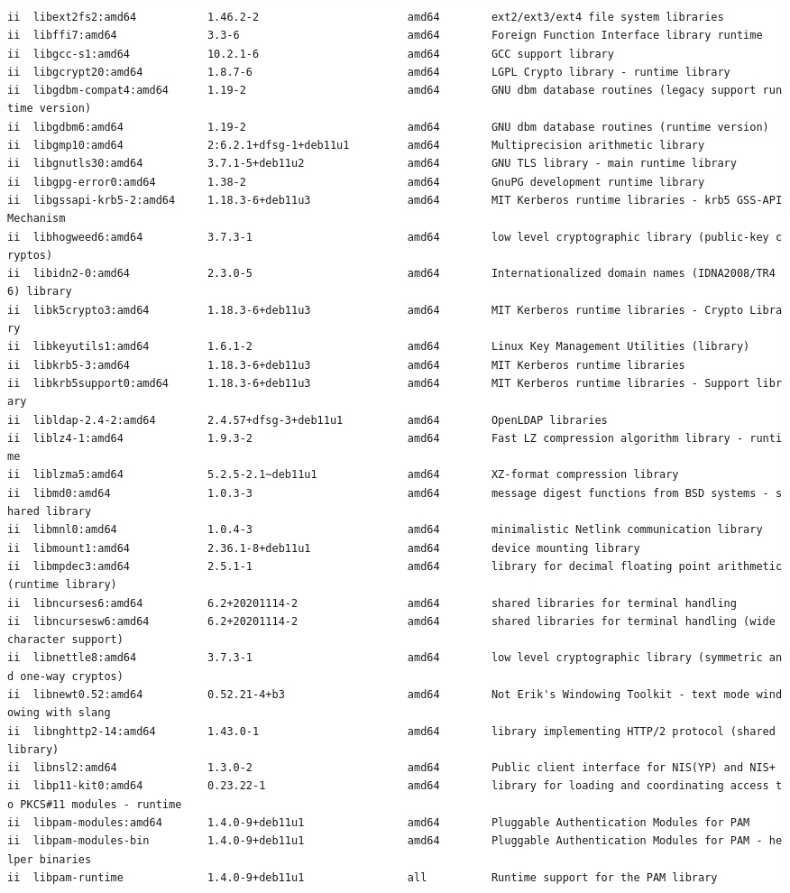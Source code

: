     ii  libext2fs2:amd64           1.46.2-2                       amd64        ext2/ext3/ext4 file system libraries
    ii  libffi7:amd64              3.3-6                          amd64        Foreign Function Interface library runtime
    ii  libgcc-s1:amd64            10.2.1-6                       amd64        GCC support library
    ii  libgcrypt20:amd64          1.8.7-6                        amd64        LGPL Crypto library - runtime library
    ii  libgdbm-compat4:amd64      1.19-2                         amd64        GNU dbm database routines (legacy support runtime version) 
    ii  libgdbm6:amd64             1.19-2                         amd64        GNU dbm database routines (runtime version) 
    ii  libgmp10:amd64             2:6.2.1+dfsg-1+deb11u1         amd64        Multiprecision arithmetic library
    ii  libgnutls30:amd64          3.7.1-5+deb11u2                amd64        GNU TLS library - main runtime library
    ii  libgpg-error0:amd64        1.38-2                         amd64        GnuPG development runtime library
    ii  libgssapi-krb5-2:amd64     1.18.3-6+deb11u3               amd64        MIT Kerberos runtime libraries - krb5 GSS-API Mechanism
    ii  libhogweed6:amd64          3.7.3-1                        amd64        low level cryptographic library (public-key cryptos)
    ii  libidn2-0:amd64            2.3.0-5                        amd64        Internationalized domain names (IDNA2008/TR46) library
    ii  libk5crypto3:amd64         1.18.3-6+deb11u3               amd64        MIT Kerberos runtime libraries - Crypto Library
    ii  libkeyutils1:amd64         1.6.1-2                        amd64        Linux Key Management Utilities (library)
    ii  libkrb5-3:amd64            1.18.3-6+deb11u3               amd64        MIT Kerberos runtime libraries
    ii  libkrb5support0:amd64      1.18.3-6+deb11u3               amd64        MIT Kerberos runtime libraries - Support library
    ii  libldap-2.4-2:amd64        2.4.57+dfsg-3+deb11u1          amd64        OpenLDAP libraries
    ii  liblz4-1:amd64             1.9.3-2                        amd64        Fast LZ compression algorithm library - runtime
    ii  liblzma5:amd64             5.2.5-2.1~deb11u1              amd64        XZ-format compression library
    ii  libmd0:amd64               1.0.3-3                        amd64        message digest functions from BSD systems - shared library
    ii  libmnl0:amd64              1.0.4-3                        amd64        minimalistic Netlink communication library
    ii  libmount1:amd64            2.36.1-8+deb11u1               amd64        device mounting library
    ii  libmpdec3:amd64            2.5.1-1                        amd64        library for decimal floating point arithmetic (runtime library)
    ii  libncurses6:amd64          6.2+20201114-2                 amd64        shared libraries for terminal handling
    ii  libncursesw6:amd64         6.2+20201114-2                 amd64        shared libraries for terminal handling (wide character support)
    ii  libnettle8:amd64           3.7.3-1                        amd64        low level cryptographic library (symmetric and one-way cryptos)
    ii  libnewt0.52:amd64          0.52.21-4+b3                   amd64        Not Erik's Windowing Toolkit - text mode windowing with slang
    ii  libnghttp2-14:amd64        1.43.0-1                       amd64        library implementing HTTP/2 protocol (shared library)
    ii  libnsl2:amd64              1.3.0-2                        amd64        Public client interface for NIS(YP) and NIS+
    ii  libp11-kit0:amd64          0.23.22-1                      amd64        library for loading and coordinating access to PKCS#11 modules - runtime
    ii  libpam-modules:amd64       1.4.0-9+deb11u1                amd64        Pluggable Authentication Modules for PAM
    ii  libpam-modules-bin         1.4.0-9+deb11u1                amd64        Pluggable Authentication Modules for PAM - helper binaries
    ii  libpam-runtime             1.4.0-9+deb11u1                all          Runtime support for the PAM library